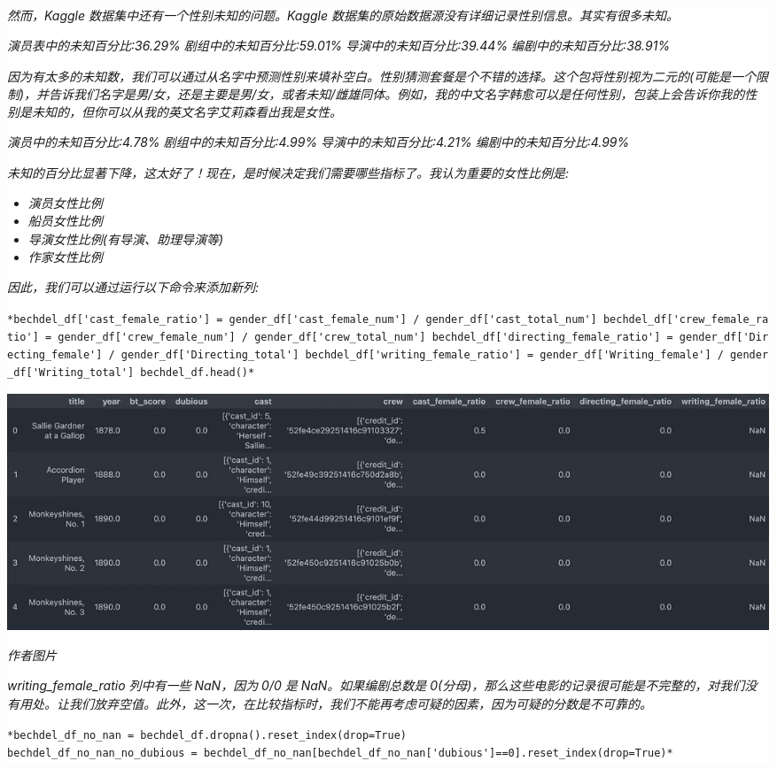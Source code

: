 *然而，Kaggle 数据集中还有一个性别未知的问题。Kaggle 数据集的原始数据源没有详细记录性别信息。其实有很多未知。*

*演员表中的未知百分比:36.29%
剧组中的未知百分比:59.01%
导演中的未知百分比:39.44%
编剧中的未知百分比:38.91%*

*因为有太多的未知数，我们可以通过从名字中预测性别来填补空白。性别猜测套餐是个不错的选择。这个包将性别视为二元的(可能是一个限制)，并告诉我们名字是男/女，还是主要是男/女，或者未知/雌雄同体。例如，我的中文名字韩愈可以是任何性别，包装上会告诉你我的性别是未知的，但你可以从我的英文名字艾莉森看出我是女性。*

*演员中的未知百分比:4.78%
剧组中的未知百分比:4.99%
导演中的未知百分比:4.21%
编剧中的未知百分比:4.99%*

*未知的百分比显著下降，这太好了！现在，是时候决定我们需要哪些指标了。我认为重要的女性比例是:*

*   *演员女性比例*
*   *船员女性比例*
*   *导演女性比例(有导演、助理导演等)*
*   *作家女性比例*

*因此，我们可以通过运行以下命令来添加新列:*

```
*bechdel_df['cast_female_ratio'] = gender_df['cast_female_num'] / gender_df['cast_total_num'] bechdel_df['crew_female_ratio'] = gender_df['crew_female_num'] / gender_df['crew_total_num'] bechdel_df['directing_female_ratio'] = gender_df['Directing_female'] / gender_df['Directing_total'] bechdel_df['writing_female_ratio'] = gender_df['Writing_female'] / gender_df['Writing_total'] bechdel_df.head()*
```

*![](img/198ea4ff5a8b9cb86a31773496aa2bb1.png)*

*作者图片*

*writing_female_ratio 列中有一些 NaN，因为 0/0 是 NaN。如果编剧总数是 0(分母)，那么这些电影的记录很可能是不完整的，对我们没有用处。让我们放弃空值。此外，这一次，在比较指标时，我们不能再考虑可疑的因素，因为可疑的分数是不可靠的。*

```
*bechdel_df_no_nan = bechdel_df.dropna().reset_index(drop=True) 
bechdel_df_no_nan_no_dubious = bechdel_df_no_nan[bechdel_df_no_nan['dubious']==0].reset_index(drop=True)*
```

